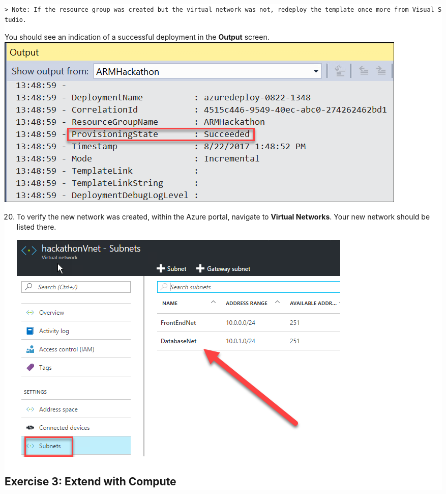    > Note: If the resource group was created but the virtual network was not, redeploy the template once more from Visual Studio.

You should see an indication of a successful deployment in the **Output** screen.
    ![In the Output window, in the output for ARMHackathon, ProvisioningState Succeeded is circled.](images/Hands-onlabstep-by-step-AzureResourceManagerimages/media/image38.png "Output window")

20. To verify the new network was created, within the Azure portal,
    navigate to **Virtual Networks**. Your new network should be listed
    there.

    ![In the Virtual Networks window, in the left pane, Subnets is selected. In the right pane, under Name, a callout arrow points to DatabaseNet.](images/Hands-onlabstep-by-step-AzureResourceManagerimages/media/image39.png "Virtual Networks window")

## Exercise 3: Extend with Compute
